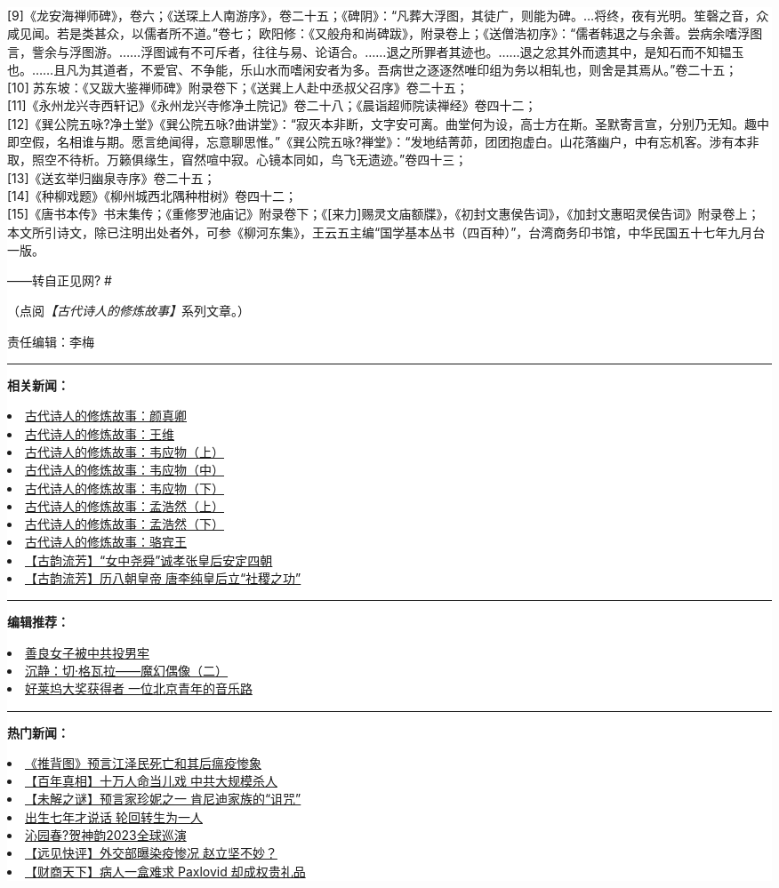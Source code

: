 [9]《龙安海禅师碑》，卷六；《送琛上人南游序》，卷二十五；《碑阴》：“凡葬大浮图，其徒广，则能为碑。…将终，夜有光明。笙磬之音，众咸见闻。若是类甚众，以儒者所不道。”卷七； 欧阳修：《又般舟和尚碑跋》，附录卷上；《送僧浩初序》：“儒者韩退之与余善。尝病余嗜浮图言，訾余与浮图游。……浮图诚有不可斥者，往往与易、论语合。……退之所罪者其迹也。……退之忿其外而遗其中，是知石而不知韫玉也。……且凡为其道者，不爱官、不争能，乐山水而嗜闲安者为多。吾病世之逐逐然唯印组为务以相轧也，则舍是其焉从。”卷二十五；<br />
[10] 苏东坡：《又跋大鉴禅师碑》附录卷下；《送巽上人赴中丞叔父召序》卷二十五；<br />
[11]《永州龙兴寺西轩记》《永州龙兴寺修净土院记》卷二十八；《晨诣超师院读禅经》卷四十二；<br />
[12]《巽公院五咏?净土堂》《巽公院五咏?曲讲堂》：“寂灭本非断，文字安可离。曲堂何为设，高士方在斯。圣默寄言宣，分别乃无知。趣中即空假，名相谁与期。愿言绝闻得，忘意聊思惟。”《巽公院五咏?禅堂》：“发地结菁茆，团团抱虚白。山花落幽户，中有忘机客。涉有本非取，照空不待析。万籁俱缘生，窅然喧中寂。心镜本同如，鸟飞无遗迹。”卷四十三；<br />
[13]《送玄举归幽泉寺序》卷二十五；<br />
[14]《种柳戏题》《柳州城西北隅种柑树》卷四十二；<br />
[15]《唐书本传》书末集传；《重修罗池庙记》附录卷下；《[来力]赐灵文庙额牒》，《初封文惠侯告词》，《加封文惠昭灵侯告词》附录卷上；<br />
本文所引诗文，除已注明出处者外，可参《柳河东集》，王云五主编“国学基本丛书（四百种）”，台湾商务印书馆，中华民国五十七年九月台一版。</span></p>
<p>——转自正见网? #</p>
<p>（点阅<em>【<ahref="https://github.com/19920513/djy/blob/master/gb/3/1/17/n266758.md#1">古代诗人的修炼故事</a>】</em>系列文章。）</p>
<p>责任编辑：李梅</p>

<hr>


<strong>相关新闻：</strong>
<li><a href="https://github.com/19920513/djy/blob/master/gb/3/6/15/n329199.md#1">古代诗人的修炼故事：颜真卿</a></li>
<li><a href="https://github.com/19920513/djy/blob/master/gb/9/3/31/n2480896.md#1">古代诗人的修炼故事：王维</a></li>
<li><a href="https://github.com/19920513/djy/blob/master/gb/9/11/23/n2731523.md#1">古代诗人的修炼故事：韦应物（上）</a></li>
<li><a href="https://github.com/19920513/djy/blob/master/gb/9/11/23/n2731533.md#1">古代诗人的修炼故事：韦应物（中）</a></li>
<li><a href="https://github.com/19920513/djy/blob/master/gb/9/11/23/n2731547.md#1">古代诗人的修炼故事：韦应物（下）</a></li>
<li><a href="https://github.com/19920513/djy/blob/master/gb/9/11/24/n2731728.md#1">古代诗人的修炼故事：孟浩然（上）</a></li>
<li><a href="https://github.com/19920513/djy/blob/master/gb/9/11/24/n2731729.md#1">古代诗人的修炼故事：孟浩然（下）</a></li>
<li><a href="https://github.com/19920513/djy/blob/master/gb/9/11/24/n2731732.md#1">古代诗人的修炼故事：骆宾王</a></li>
<li><a href="https://github.com/19920513/djy/blob/master/gb/21/11/25/n13396801.md#1">【古韵流芳】“女中尧舜”诚孝张皇后安定四朝</a></li>
<li><a href="https://github.com/19920513/djy/blob/master/gb/21/11/19/n13386833.md#1">【古韵流芳】历八朝皇帝 唐李纯皇后立“社稷之功”</a></li>
<hr>


<strong>编辑推荐：</strong>
<li><a href="https://github.com/19920513/djy/blob/master/gb/13/9/29/n3974789.md?dfh#1" target="_blank">善良女子被中共投男牢</a></li><li><a href="https://github.com/tsiac2612/djy/blob/master/gb/18/2/12/n10137177.md#1" target="_blank">沉静：切·格瓦拉——魔幻偶像（二）</a></li><li><a href="https://github.com/tsiac2612/djy/blob/master/gb/19/10/10/n11580971.md#1" target="_blank">好莱坞大奖获得者 一位北京青年的音乐路</a></li>
<hr>

<strong>热门新闻：</strong>
<li><a href="https://github.com/19920513/djy/blob/master/gb/22/12/27/n13893016.md#1">《推背图》预言江泽民死亡和其后瘟疫惨象</a></li>
<li><a href="https://github.com/19920513/djy/blob/master/gb/22/12/23/n13890728.md#1">【百年真相】十万人命当儿戏 中共大规模杀人</a></li>
<li><a href="https://github.com/19920513/djy/blob/master/gb/22/12/26/n13891849.md#1">【未解之谜】预言家珍妮之一 肯尼迪家族的“诅咒”</a></li>
<li><a href="https://github.com/19920513/djy/blob/master/gb/22/12/24/n13891107.md#1">出生七年才说话 轮回转生为一人</a></li>
<li><a href="https://github.com/19920513/djy/blob/master/gb/22/12/22/n13889893.md#1">沁园春?贺神韵2023全球巡演</a></li>
<li><a href="https://github.com/19920513/djy/blob/master/gb/22/12/31/n13895840.md#1">【远见快评】外交部曝染疫惨况 赵立坚不妙？</a></li>
<li><a href="https://github.com/19920513/djy/blob/master/gb/22/12/30/n13895617.md#1">【财商天下】病人一盒难求 Paxlovid 却成权贵礼品</a></li>